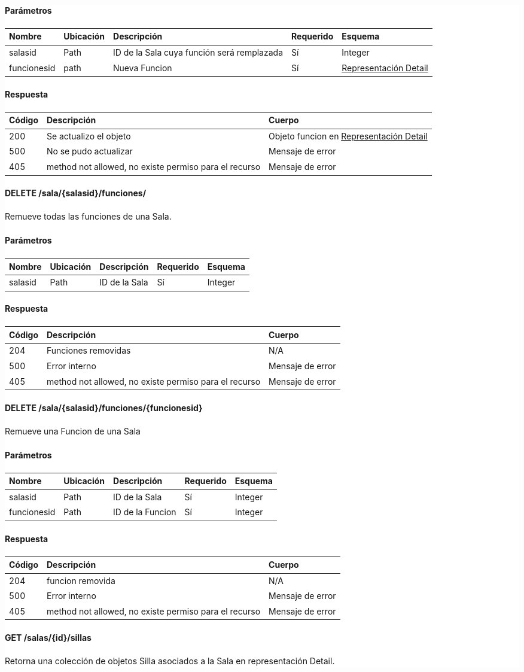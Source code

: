#### Parámetros

Nombre|Ubicación|Descripción|Requerido|Esquema
:--|:--|:--|:--|:--
salasid|Path|ID de la Sala cuya función será remplazada|Sí|Integer
funcionesid|path|Nueva Funcion|Sí|[Representación Detail](#recurso-funcion)

#### Respuesta

Código|Descripción|Cuerpo
:--|:--|:--
200|Se actualizo el objeto|Objeto funcion en [Representación Detail](#recurso-funcion)
500|No se pudo actualizar|Mensaje de error
405|method not allowed, no existe permiso para el recurso|Mensaje de error

#### DELETE /sala/{salasid}/funciones/

Remueve todas las funciones de una Sala.

#### Parámetros

Nombre|Ubicación|Descripción|Requerido|Esquema
:--|:--|:--|:--|:--
salasid|Path|ID de la Sala|Sí|Integer

#### Respuesta

Código|Descripción|Cuerpo
:--|:--|:--
204|Funciones removidas|N/A
500|Error interno|Mensaje de error
405|method not allowed, no existe permiso para el recurso|Mensaje de error

#### DELETE /sala/{salasid}/funciones/{funcionesid}

Remueve una Funcion de una Sala

#### Parámetros

Nombre|Ubicación|Descripción|Requerido|Esquema
:--|:--|:--|:--|:--
salasid|Path|ID de la Sala|Sí|Integer
funcionesid|Path|ID de la Funcion|Sí|Integer

#### Respuesta

Código|Descripción|Cuerpo
:--|:--|:--
204|funcion removida|N/A
500|Error interno|Mensaje de error
405|method not allowed, no existe permiso para el recurso|Mensaje de error

#### GET /salas/{id}/sillas

Retorna una colección de objetos Silla asociados a la Sala en representación Detail.
